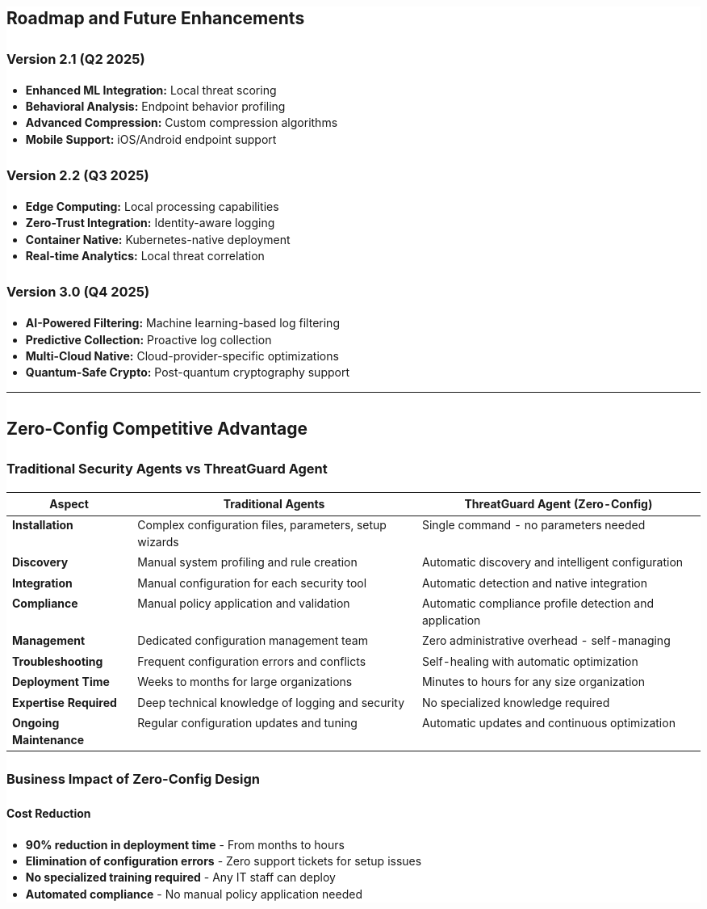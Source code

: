 ## Roadmap and Future Enhancements

### Version 2.1 (Q2 2025)
- **Enhanced ML Integration:** Local threat scoring
- **Behavioral Analysis:** Endpoint behavior profiling
- **Advanced Compression:** Custom compression algorithms
- **Mobile Support:** iOS/Android endpoint support

### Version 2.2 (Q3 2025)
- **Edge Computing:** Local processing capabilities
- **Zero-Trust Integration:** Identity-aware logging
- **Container Native:** Kubernetes-native deployment
- **Real-time Analytics:** Local threat correlation

### Version 3.0 (Q4 2025)
- **AI-Powered Filtering:** Machine learning-based log filtering
- **Predictive Collection:** Proactive log collection
- **Multi-Cloud Native:** Cloud-provider-specific optimizations
- **Quantum-Safe Crypto:** Post-quantum cryptography support

---

## Zero-Config Competitive Advantage

### Traditional Security Agents vs ThreatGuard Agent

| Aspect | Traditional Agents | ThreatGuard Agent (Zero-Config) |
|--------|-------------------|----------------------------------|
| **Installation** | Complex configuration files, parameters, setup wizards | Single command - no parameters needed |
| **Discovery** | Manual system profiling and rule creation | Automatic discovery and intelligent configuration |
| **Integration** | Manual configuration for each security tool | Automatic detection and native integration |
| **Compliance** | Manual policy application and validation | Automatic compliance profile detection and application |
| **Management** | Dedicated configuration management team | Zero administrative overhead - self-managing |
| **Troubleshooting** | Frequent configuration errors and conflicts | Self-healing with automatic optimization |
| **Deployment Time** | Weeks to months for large organizations | Minutes to hours for any size organization |
| **Expertise Required** | Deep technical knowledge of logging and security | No specialized knowledge required |
| **Ongoing Maintenance** | Regular configuration updates and tuning | Automatic updates and continuous optimization |

### Business Impact of Zero-Config Design

#### Cost Reduction
- **90% reduction in deployment time** - From months to hours
- **Elimination of configuration errors** - Zero support tickets for setup issues
- **No specialized training required** - Any IT staff can deploy
- **Automated compliance** - No manual policy application needed
